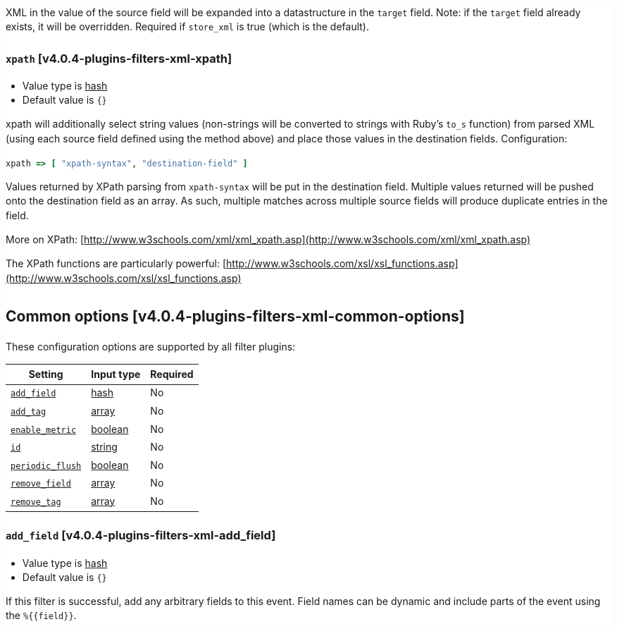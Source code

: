 XML in the value of the source field will be expanded into a datastructure in the `target` field. Note: if the `target` field already exists, it will be overridden. Required if `store_xml` is true (which is the default).


### `xpath` [v4.0.4-plugins-filters-xml-xpath]

* Value type is [hash](logstash://reference/configuration-file-structure.md#hash)
* Default value is `{}`

xpath will additionally select string values (non-strings will be converted to strings with Ruby’s `to_s` function) from parsed XML (using each source field defined using the method above) and place those values in the destination fields. Configuration:

```ruby
xpath => [ "xpath-syntax", "destination-field" ]
```

Values returned by XPath parsing from `xpath-syntax` will be put in the destination field. Multiple values returned will be pushed onto the destination field as an array. As such, multiple matches across multiple source fields will produce duplicate entries in the field.

More on XPath: [http://www.w3schools.com/xml/xml_xpath.asp](http://www.w3schools.com/xml/xml_xpath.asp)

The XPath functions are particularly powerful: [http://www.w3schools.com/xsl/xsl_functions.asp](http://www.w3schools.com/xsl/xsl_functions.asp)



## Common options [v4.0.4-plugins-filters-xml-common-options]

These configuration options are supported by all filter plugins:

| Setting | Input type | Required |
| --- | --- | --- |
| [`add_field`](v4-0-4-plugins-filters-xml.md#v4.0.4-plugins-filters-xml-add_field) | [hash](logstash://reference/configuration-file-structure.md#hash) | No |
| [`add_tag`](v4-0-4-plugins-filters-xml.md#v4.0.4-plugins-filters-xml-add_tag) | [array](logstash://reference/configuration-file-structure.md#array) | No |
| [`enable_metric`](v4-0-4-plugins-filters-xml.md#v4.0.4-plugins-filters-xml-enable_metric) | [boolean](logstash://reference/configuration-file-structure.md#boolean) | No |
| [`id`](v4-0-4-plugins-filters-xml.md#v4.0.4-plugins-filters-xml-id) | [string](logstash://reference/configuration-file-structure.md#string) | No |
| [`periodic_flush`](v4-0-4-plugins-filters-xml.md#v4.0.4-plugins-filters-xml-periodic_flush) | [boolean](logstash://reference/configuration-file-structure.md#boolean) | No |
| [`remove_field`](v4-0-4-plugins-filters-xml.md#v4.0.4-plugins-filters-xml-remove_field) | [array](logstash://reference/configuration-file-structure.md#array) | No |
| [`remove_tag`](v4-0-4-plugins-filters-xml.md#v4.0.4-plugins-filters-xml-remove_tag) | [array](logstash://reference/configuration-file-structure.md#array) | No |

### `add_field` [v4.0.4-plugins-filters-xml-add_field]

* Value type is [hash](logstash://reference/configuration-file-structure.md#hash)
* Default value is `{}`

If this filter is successful, add any arbitrary fields to this event. Field names can be dynamic and include parts of the event using the `%{{field}}`.
